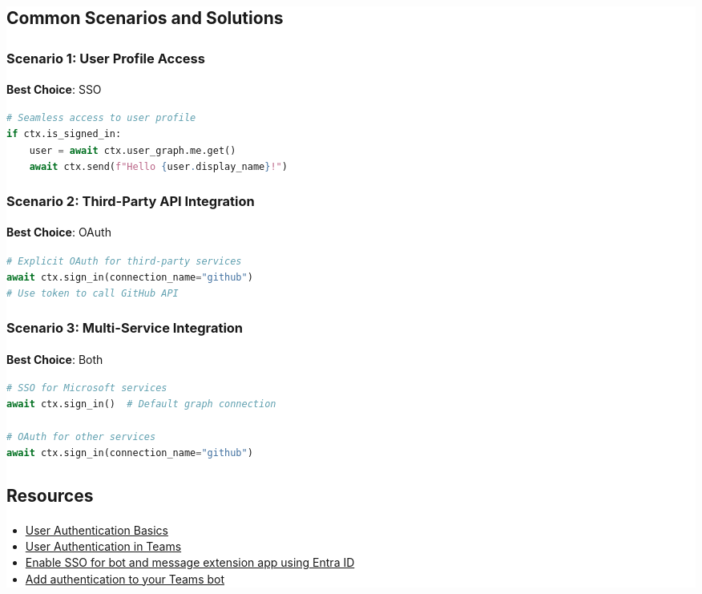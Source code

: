 ## Common Scenarios and Solutions

### Scenario 1: User Profile Access
**Best Choice**: SSO
```python
# Seamless access to user profile
if ctx.is_signed_in:
    user = await ctx.user_graph.me.get()
    await ctx.send(f"Hello {user.display_name}!")
```

### Scenario 2: Third-Party API Integration
**Best Choice**: OAuth
```python
# Explicit OAuth for third-party services
await ctx.sign_in(connection_name="github")
# Use token to call GitHub API
```

### Scenario 3: Multi-Service Integration
**Best Choice**: Both
```python
# SSO for Microsoft services
await ctx.sign_in()  # Default graph connection

# OAuth for other services
await ctx.sign_in(connection_name="github")
```

## Resources

- [User Authentication Basics](https://learn.microsoft.com/en-us/azure/bot-service/bot-builder-concept-authentication?view=azure-bot-service-4.0)
- [User Authentication in Teams](https://learn.microsoft.com/en-us/microsoftteams/platform/concepts/authentication/authentication)
- [Enable SSO for bot and message extension app using Entra ID](https://learn.microsoft.com/en-us/microsoftteams/platform/bots/how-to/authentication/bot-sso-overview)
- [Add authentication to your Teams bot](https://learn.microsoft.com/en-us/microsoftteams/platform/bots/how-to/authentication/add-authentication)
